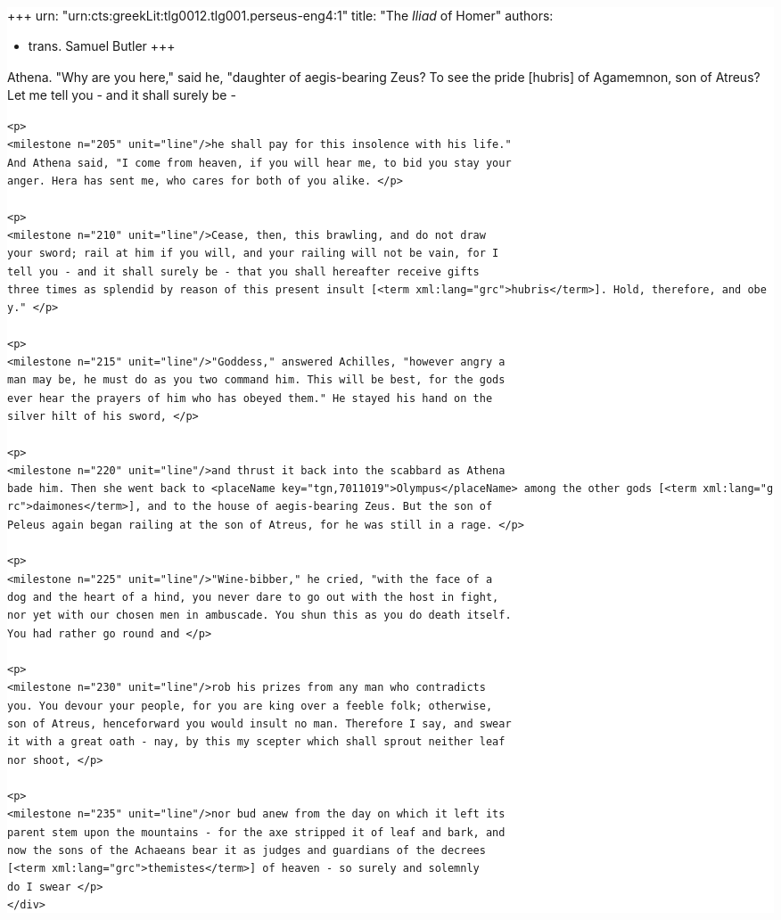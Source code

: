 +++
urn: "urn:cts:greekLit:tlg0012.tlg001.perseus-eng4:1"
title: "The _Iliad_ of Homer"
authors:
- trans. Samuel Butler
+++

<div type="textpart" n="200" subtype="card">
    <p>
    <milestone n="200" unit="line"/>Athena. "Why are you here," said he, "daughter
    of aegis-bearing Zeus? To see the pride [<term xml:lang="grc">hubris</term>] of
    Agamemnon, son of Atreus? Let me tell you - and it shall surely be - </p>

    <p>
    <milestone n="205" unit="line"/>he shall pay for this insolence with his life."
    And Athena said, "I come from heaven, if you will hear me, to bid you stay your
    anger. Hera has sent me, who cares for both of you alike. </p>

    <p>
    <milestone n="210" unit="line"/>Cease, then, this brawling, and do not draw
    your sword; rail at him if you will, and your railing will not be vain, for I
    tell you - and it shall surely be - that you shall hereafter receive gifts
    three times as splendid by reason of this present insult [<term xml:lang="grc">hubris</term>]. Hold, therefore, and obey." </p>

    <p>
    <milestone n="215" unit="line"/>"Goddess," answered Achilles, "however angry a
    man may be, he must do as you two command him. This will be best, for the gods
    ever hear the prayers of him who has obeyed them." He stayed his hand on the
    silver hilt of his sword, </p>

    <p>
    <milestone n="220" unit="line"/>and thrust it back into the scabbard as Athena
    bade him. Then she went back to <placeName key="tgn,7011019">Olympus</placeName> among the other gods [<term xml:lang="grc">daimones</term>], and to the house of aegis-bearing Zeus. But the son of
    Peleus again began railing at the son of Atreus, for he was still in a rage. </p>

    <p>
    <milestone n="225" unit="line"/>"Wine-bibber," he cried, "with the face of a
    dog and the heart of a hind, you never dare to go out with the host in fight,
    nor yet with our chosen men in ambuscade. You shun this as you do death itself.
    You had rather go round and </p>

    <p>
    <milestone n="230" unit="line"/>rob his prizes from any man who contradicts
    you. You devour your people, for you are king over a feeble folk; otherwise,
    son of Atreus, henceforward you would insult no man. Therefore I say, and swear
    it with a great oath - nay, by this my scepter which shall sprout neither leaf
    nor shoot, </p>

    <p>
    <milestone n="235" unit="line"/>nor bud anew from the day on which it left its
    parent stem upon the mountains - for the axe stripped it of leaf and bark, and
    now the sons of the Achaeans bear it as judges and guardians of the decrees
    [<term xml:lang="grc">themistes</term>] of heaven - so surely and solemnly
    do I swear </p>
    </div>
